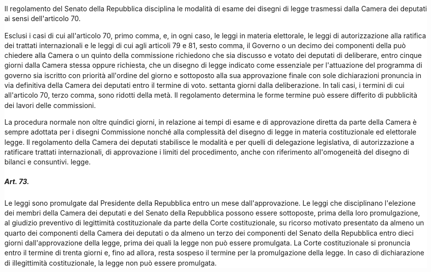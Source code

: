 Il regolamento del Senato della Repubblica disciplina le modalità di esame dei
disegni di legge trasmessi dalla Camera dei deputati ai sensi dell'articolo 70.

Esclusi i casi di cui all'articolo 70, primo comma, e, in ogni caso, le leggi
in materia elettorale, le leggi di autorizzazione alla ratifica dei trattati
internazionali e le leggi di cui agli articoli 79 e 81, sesto comma,</span> il Governo <span class="delete">o un decimo dei componenti della</span>
<span class="insert">può chiedere alla</span> Camera <span class="delete">o un
quinto della commissione richiedono che sia discusso e votato</span> <span class="insert">dei deputati di deliberare, entro cinque giorni</span> dalla <span class="delete">Camera
stessa oppure</span>
<span class="insert">richiesta,</span> che <span class="insert">un disegno di legge indicato come essenziale per l'attuazione
del programma di governo</span> sia <span class="insert">iscritto con priorità all'ordine del giorno e</span>
sottoposto alla <span class="delete">sua approvazione finale con sole
dichiarazioni</span> <span class="insert">pronuncia in via definitiva della Camera dei deputati entro il
termine</span> di <span class="delete">voto.</span> <span class="insert">settanta giorni dalla deliberazione. In tali casi, i termini di cui
all'articolo 70, terzo comma, sono ridotti della metà.</span> Il <span class="delete">regolamento determina le forme</span> <span class="insert">termine può essere
differito</span> di <span class="delete">pubblicità dei
lavori delle commissioni.

La procedura normale</span> <span class="insert">non oltre quindici giorni, in relazione ai tempi</span> di esame <span class="delete">e di approvazione diretta</span> da parte
della <span class="delete">Camera è
sempre adottata per i disegni</span> <span class="insert">Commissione nonché alla complessità del disegno</span> di <span class="delete">legge in materia costituzionale ed elettorale</span> <span class="insert">legge. Il regolamento
della Camera dei deputati stabilisce le modalità</span> e <span class="delete">per quelli di delegazione legislativa, di autorizzazione a ratificare
trattati internazionali, di approvazione</span> <span class="insert">i limiti del procedimento,
anche con riferimento all'omogeneità del disegno</span> di <span class="delete">bilanci e consuntivi.</span> <span class="insert">legge.</span>

##### Art. 73.

Le leggi sono promulgate dal Presidente della Repubblica entro un mese
dall'approvazione. <span class="insert">Le leggi che disciplinano l'elezione dei membri della Camera
dei deputati e del Senato della Repubblica possono essere sottoposte, prima
della loro promulgazione, al giudizio preventivo di legittimità costituzionale
da parte della Corte costituzionale, su ricorso motivato presentato da almeno
un quarto dei componenti della Camera dei deputati o da almeno un terzo dei
componenti del Senato della Repubblica entro dieci giorni dall'approvazione
della legge, prima dei quali la legge non può essere promulgata. La Corte
costituzionale si pronuncia entro il termine di trenta giorni e, fino ad
allora, resta sospeso il termine per la promulgazione della legge. In caso di
dichiarazione di illegittimità costituzionale, la legge non può essere
promulgata.</span>
